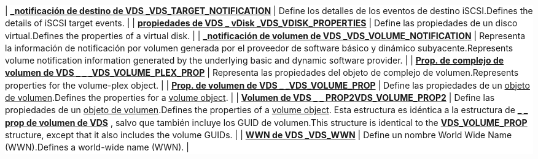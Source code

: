 | [<span data-ttu-id="1d366-245">**\_notificación de destino de VDS \_**</span><span class="sxs-lookup"><span data-stu-id="1d366-245">**VDS\_TARGET\_NOTIFICATION**</span></span>](/windows/desktop/api/Vds/ns-vds-vds_target_notification)                            | <span data-ttu-id="1d366-246">Define los detalles de los eventos de destino iSCSI.</span><span class="sxs-lookup"><span data-stu-id="1d366-246">Defines the details of iSCSI target events.</span></span>                                                                                                                                                                                                                     |
| [<span data-ttu-id="1d366-247">**propiedades de VDS \_ vDisk \_**</span><span class="sxs-lookup"><span data-stu-id="1d366-247">**VDS\_VDISK\_PROPERTIES**</span></span>](/windows/desktop/api/Vds/ns-vds-vds_vdisk_properties)                                  | <span data-ttu-id="1d366-248">Define las propiedades de un disco virtual.</span><span class="sxs-lookup"><span data-stu-id="1d366-248">Defines the properties of a virtual disk.</span></span>                                                                                                                                                                                                                       |
| [<span data-ttu-id="1d366-249">**\_notificación de volumen de VDS \_**</span><span class="sxs-lookup"><span data-stu-id="1d366-249">**VDS\_VOLUME\_NOTIFICATION**</span></span>](/windows/desktop/api/Vds/ns-vds-vds_volume_notification)                            | <span data-ttu-id="1d366-250">Representa la información de notificación por volumen generada por el proveedor de software básico y dinámico subyacente.</span><span class="sxs-lookup"><span data-stu-id="1d366-250">Represents volume notification information generated by the underlying basic and dynamic software provider.</span></span>                                                                                                                                                     |
| [<span data-ttu-id="1d366-251">**Prop. de complejo de volumen de VDS \_ \_ \_**</span><span class="sxs-lookup"><span data-stu-id="1d366-251">**VDS\_VOLUME\_PLEX\_PROP**</span></span>](/windows/desktop/api/Vds/ns-vds-vds_volume_plex_prop)                                 | <span data-ttu-id="1d366-252">Representa las propiedades del objeto de complejo de volumen.</span><span class="sxs-lookup"><span data-stu-id="1d366-252">Represents properties for the volume-plex object.</span></span>                                                                                                                                                                                                               |
| [<span data-ttu-id="1d366-253">**Prop. de volumen de VDS \_ \_**</span><span class="sxs-lookup"><span data-stu-id="1d366-253">**VDS\_VOLUME\_PROP**</span></span>](/windows/desktop/api/Vds/ns-vds-vds_volume_prop)                                            | <span data-ttu-id="1d366-254">Define las propiedades de un [objeto de volumen](volume-object.md).</span><span class="sxs-lookup"><span data-stu-id="1d366-254">Defines the properties for a [volume object](volume-object.md).</span></span>                                                                                                                                                                                                |
| [<span data-ttu-id="1d366-255">**Volumen de VDS \_ \_ PROP2**</span><span class="sxs-lookup"><span data-stu-id="1d366-255">**VDS\_VOLUME\_PROP2**</span></span>](/windows/desktop/api/Vds/ns-vds-vds_volume_prop2)                                          | <span data-ttu-id="1d366-256">Define las propiedades de un [objeto de volumen](volume-object.md).</span><span class="sxs-lookup"><span data-stu-id="1d366-256">Defines the properties of a [volume object](volume-object.md).</span></span> <span data-ttu-id="1d366-257">Esta estructura es idéntica a la estructura de [**\_ \_ prop de volumen de VDS**](/windows/desktop/api/Vds/ns-vds-vds_volume_prop) , salvo que también incluye los GUID de volumen.</span><span class="sxs-lookup"><span data-stu-id="1d366-257">This structure is identical to the [**VDS\_VOLUME\_PROP**](/windows/desktop/api/Vds/ns-vds-vds_volume_prop) structure, except that it also includes the volume GUIDs.</span></span>                                                       |
| [<span data-ttu-id="1d366-258">**WWN de VDS \_**</span><span class="sxs-lookup"><span data-stu-id="1d366-258">**VDS\_WWN**</span></span>](/windows/desktop/api/Vds/ns-vds-vds_wwn)                                                             | <span data-ttu-id="1d366-259">Define un nombre World Wide Name (WWN).</span><span class="sxs-lookup"><span data-stu-id="1d366-259">Defines a world-wide name (WWN).</span></span>                                                                                                                                                                                                                                |



 

 

 
